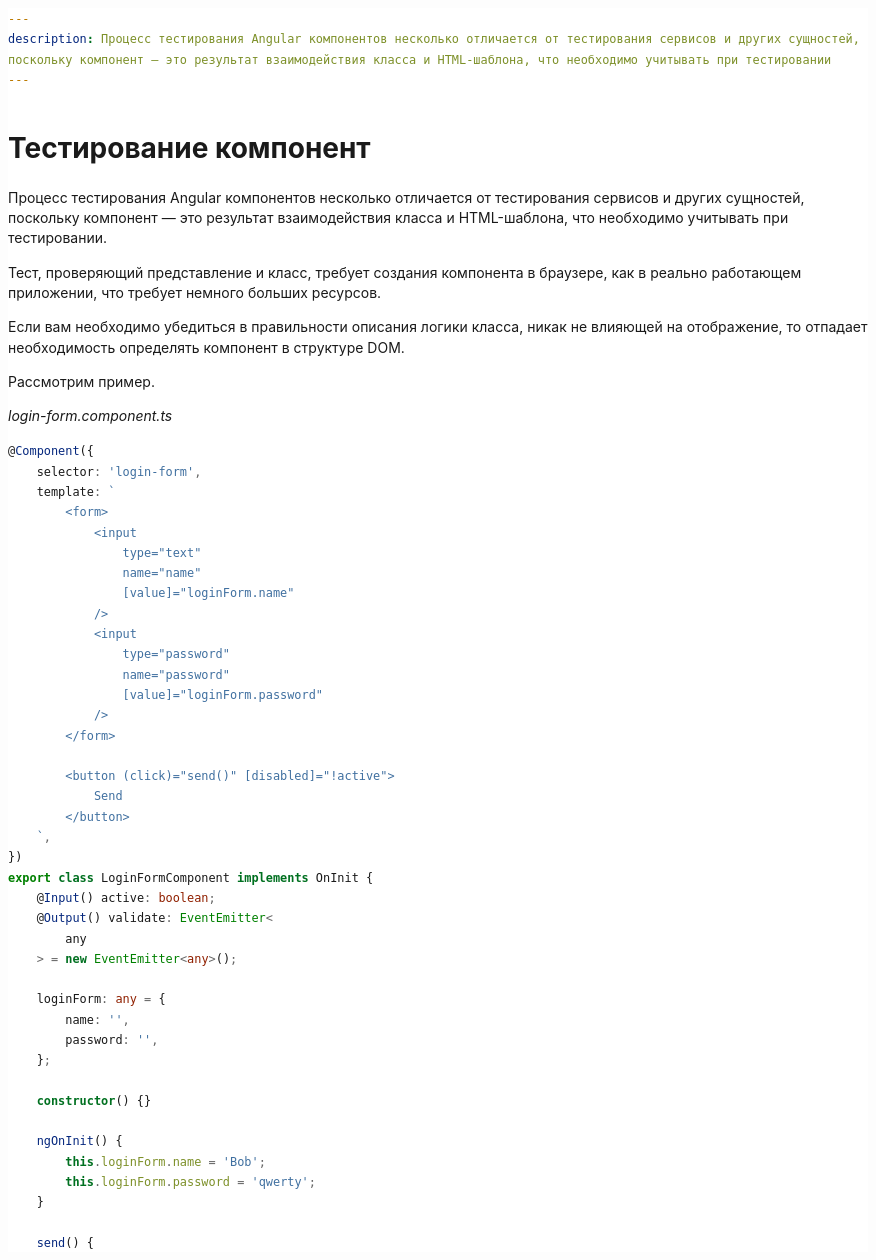 ```yaml
---
description: Процесс тестирования Angular компонентов несколько отличается от тестирования сервисов и других сущностей, поскольку компонент — это результат взаимодействия класса и HTML-шаблона, что необходимо учитывать при тестировании
---
```


# Тестирование компонент

Процесс тестирования Angular компонентов несколько отличается от тестирования сервисов и других сущностей, поскольку компонент — это результат взаимодействия класса и HTML-шаблона, что необходимо учитывать при тестировании.

Тест, проверяющий представление и класс, требует создания компонента в браузере, как в реально работающем приложении, что требует немного больших ресурсов.

Если вам необходимо убедиться в правильности описания логики класса, никак не влияющей на отображение, то отпадает необходимость определять компонент в структуре DOM.

Рассмотрим пример.

_login-form.component.ts_

```ts
@Component({
    selector: 'login-form',
    template: `
        <form>
            <input
                type="text"
                name="name"
                [value]="loginForm.name"
            />
            <input
                type="password"
                name="password"
                [value]="loginForm.password"
            />
        </form>

        <button (click)="send()" [disabled]="!active">
            Send
        </button>
    `,
})
export class LoginFormComponent implements OnInit {
    @Input() active: boolean;
    @Output() validate: EventEmitter<
        any
    > = new EventEmitter<any>();

    loginForm: any = {
        name: '',
        password: '',
    };

    constructor() {}

    ngOnInit() {
        this.loginForm.name = 'Bob';
        this.loginForm.password = 'qwerty';
    }

    send() {
```